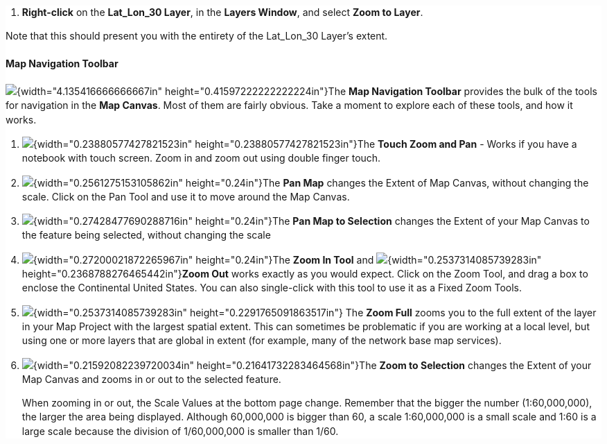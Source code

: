 1.  **Right-click** on the **Lat\_Lon\_30 Layer**, in the **Layers
    Window**, and select **Zoom to Layer**.

Note that this should present you with the entirety of the Lat\_Lon\_30
Layer’s extent.

#### Map Navigation Toolbar

![](media/image11.png){width="4.135416666666667in"
height="0.41597222222222224in"}The **Map Navigation Toolbar** provides
the bulk of the tools for navigation in the **Map Canvas**. Most of them
are fairly obvious. Take a moment to explore each of these tools, and
how it works.

1.  ![](media/image11.png){width="0.23880577427821523in"
    height="0.23880577427821523in"}The **Touch Zoom and Pan** - Works if
    you have a notebook with touch screen. Zoom in and zoom out using
    double finger touch.

2.  ![](media/image11.png){width="0.2561275153105862in"
    height="0.24in"}The **Pan Map** changes the Extent of Map Canvas,
    without changing the scale. Click on the Pan Tool and use it to move
    around the Map Canvas.

3.  ![](media/image11.png){width="0.27428477690288716in"
    height="0.24in"}The **Pan Map to Selection** changes the Extent of
    your Map Canvas to the feature being selected, without changing the
    scale

4.  ![](media/image11.png){width="0.27200021872265967in"
    height="0.24in"}The **Zoom In Tool** and
    ![](media/image11.png){width="0.2537314085739283in"
    height="0.2368788276465442in"}**Zoom Out** works exactly as you
    would expect. Click on the Zoom Tool, and drag a box to enclose the
    Continental United States. You can also single-click with this tool
    to use it as a Fixed Zoom Tools.

5.  ![](media/image11.png){width="0.2537314085739283in"
    height="0.2291765091863517in"} The **Zoom Full** zooms you to the
    full extent of the layer in your Map Project with the largest
    spatial extent. This can sometimes be problematic if you are working
    at a local level, but using one or more layers that are global in
    extent (for example, many of the network base map services).

6.  ![](media/image11.png){width="0.21592082239720034in"
    height="0.21641732283464568in"}The **Zoom to Selection** changes the
    Extent of your Map Canvas and zooms in or out to the selected
    feature.

    When zooming in or out, the Scale Values at the bottom page change.
    Remember that the bigger the number (1:60,000,000), the larger the
    area being displayed. Although 60,000,000 is bigger than 60, a scale
    1:60,000,000 is a small scale and 1:60 is a large scale because the
    division of 1/60,000,000 is smaller than 1/60.
